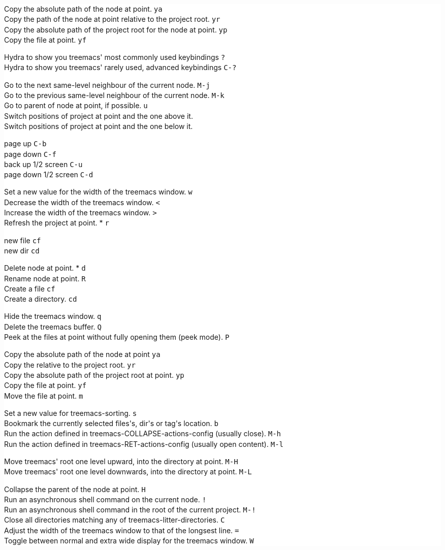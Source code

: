  Copy the absolute path of the node at point. <kbd>ya</kbd>   
 Copy the path of the node at point relative to the project root. <kbd>yr</kbd>   
 Copy the absolute path of the project root for the node at point. <kbd>yp</kbd>   
 Copy the file at point. <kbd>yf</kbd>   
   
 Hydra to show you treemacs' most commonly used keybindings <kbd>?</kbd>   
 Hydra to show you treemacs' rarely used, advanced keybindings <kbd>C-?</kbd>   
   
 Go to the next same-level neighbour of the current node. <kbd>M-j</kbd>   
 Go to the previous same-level neighbour of the current node. <kbd>M-k</kbd>   
 Go to parent of node at point, if possible. <kbd>u</kbd>   
 Switch positions of project at point and the one above it. <kbd><M-Up></kbd>   
 Switch positions of project at point and the one below it. <kbd><M-Down></kbd>   
   
 page up <kbd>C-b</kbd>   
 page down <kbd>C-f</kbd>   
 back up 1/2 screen <kbd>C-u</kbd>   
 page down 1/2 screen <kbd>C-d</kbd>   
   
 Set a new value for the width of the treemacs window. <kbd>w</kbd>   
 Decrease the width of the treemacs window. <kbd><</kbd>   
 Increase the width of the treemacs window. <kbd>></kbd>   
 Refresh the project at point. \* <kbd>r</kbd>   
   
 new file <kbd>cf</kbd>   
 new dir <kbd>cd</kbd>   
   
 Delete node at point. \* <kbd>d</kbd>   
 Rename node at point. <kbd>R</kbd>   
 Create a file <kbd>cf</kbd>   
 Create a directory. <kbd>cd</kbd>   
   
 Hide the treemacs window. <kbd>q</kbd>   
 Delete the treemacs buffer. <kbd>Q</kbd>   
 Peek at the files at point without fully opening them (peek mode). <kbd>P</kbd>   
   
 Copy the absolute path of the node at point <kbd>ya</kbd>   
 Copy the relative to the project root. <kbd>yr</kbd>   
 Copy the absolute path of the project root at point. <kbd>yp</kbd>   
 Copy the file at point. <kbd>yf</kbd>   
 Move the file at point. <kbd>m</kbd>   
   
 Set a new value for treemacs-sorting. <kbd>s</kbd>   
 Bookmark the currently selected files's, dir's or tag's location. <kbd>b</kbd>   
 Run the action defined in treemacs-COLLAPSE-actions-config (usually close). <kbd>M-h</kbd>   
 Run the action defined in treemacs-RET-actions-config (usually open content). <kbd>M-l</kbd>   
   
 Move treemacs' root one level upward, into the directory at point. <kbd>M-H</kbd>   
 Move treemacs' root one level downwards, into the directory at point. <kbd>M-L</kbd>   
   
 Collapse the parent of the node at point. <kbd>H</kbd>   
 Run an asynchronous shell command on the current node. <kbd>\!</kbd>   
 Run an asynchronous shell command in the root of the current project. <kbd>M-!</kbd>   
 Close all directories matching any of treemacs-litter-directories. <kbd>C</kbd>   
 Adjust the width of the treemacs window to that of the longsest line. <kbd>=</kbd>   
 Toggle between normal and extra wide display for the treemacs window. <kbd>W</kbd>   
   